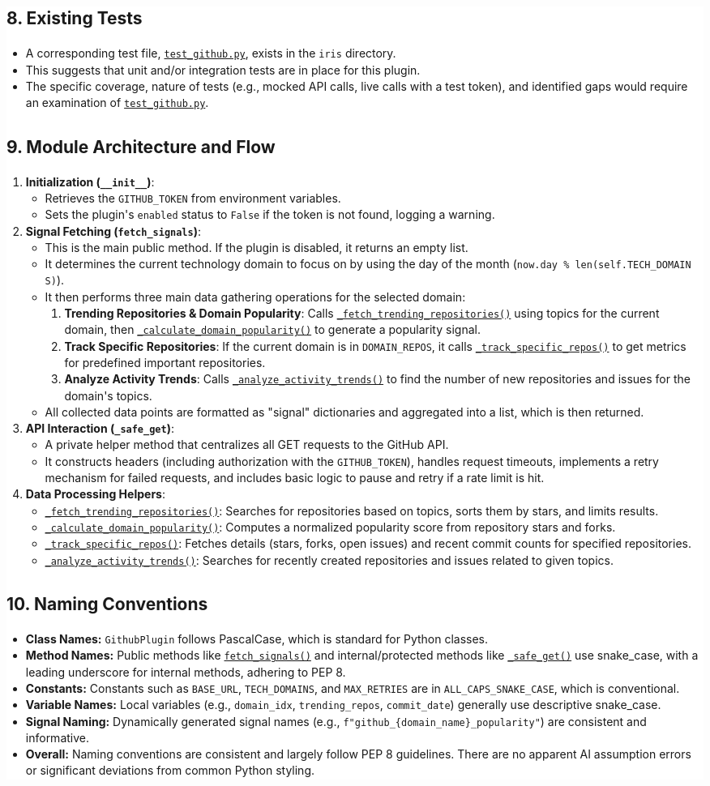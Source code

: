 ## 8. Existing Tests

- A corresponding test file, [`test_github.py`](../../iris/test_github.py), exists in the `iris` directory.
- This suggests that unit and/or integration tests are in place for this plugin.
- The specific coverage, nature of tests (e.g., mocked API calls, live calls with a test token), and identified gaps would require an examination of [`test_github.py`](../../iris/test_github.py).

## 9. Module Architecture and Flow

1.  **Initialization (`__init__`)**:
    *   Retrieves the `GITHUB_TOKEN` from environment variables.
    *   Sets the plugin's `enabled` status to `False` if the token is not found, logging a warning.
2.  **Signal Fetching (`fetch_signals`)**:
    *   This is the main public method. If the plugin is disabled, it returns an empty list.
    *   It determines the current technology domain to focus on by using the day of the month (`now.day % len(self.TECH_DOMAINS)`).
    *   It then performs three main data gathering operations for the selected domain:
        1.  **Trending Repositories & Domain Popularity**: Calls [`_fetch_trending_repositories()`](../../iris/iris_plugins_variable_ingestion/github_plugin.py:158) using topics for the current domain, then [`_calculate_domain_popularity()`](../../iris/iris_plugins_variable_ingestion/github_plugin.py:182) to generate a popularity signal.
        2.  **Track Specific Repositories**: If the current domain is in `DOMAIN_REPOS`, it calls [`_track_specific_repos()`](../../iris/iris_plugins_variable_ingestion/github_plugin.py:198) to get metrics for predefined important repositories.
        3.  **Analyze Activity Trends**: Calls [`_analyze_activity_trends()`](../../iris/iris_plugins_variable_ingestion/github_plugin.py:258) to find the number of new repositories and issues for the domain's topics.
    *   All collected data points are formatted as "signal" dictionaries and aggregated into a list, which is then returned.
3.  **API Interaction (`_safe_get`)**:
    *   A private helper method that centralizes all GET requests to the GitHub API.
    *   It constructs headers (including authorization with the `GITHUB_TOKEN`), handles request timeouts, implements a retry mechanism for failed requests, and includes basic logic to pause and retry if a rate limit is hit.
4.  **Data Processing Helpers**:
    *   [`_fetch_trending_repositories()`](../../iris/iris_plugins_variable_ingestion/github_plugin.py:158): Searches for repositories based on topics, sorts them by stars, and limits results.
    *   [`_calculate_domain_popularity()`](../../iris/iris_plugins_variable_ingestion/github_plugin.py:182): Computes a normalized popularity score from repository stars and forks.
    *   [`_track_specific_repos()`](../../iris/iris_plugins_variable_ingestion/github_plugin.py:198): Fetches details (stars, forks, open issues) and recent commit counts for specified repositories.
    *   [`_analyze_activity_trends()`](../../iris/iris_plugins_variable_ingestion/github_plugin.py:258): Searches for recently created repositories and issues related to given topics.

## 10. Naming Conventions

- **Class Names:** `GithubPlugin` follows PascalCase, which is standard for Python classes.
- **Method Names:** Public methods like [`fetch_signals()`](../../iris/iris_plugins_variable_ingestion/github_plugin.py:80) and internal/protected methods like [`_safe_get()`](../../iris/iris_plugins_variable_ingestion/github_plugin.py:117) use snake_case, with a leading underscore for internal methods, adhering to PEP 8.
- **Constants:** Constants such as `BASE_URL`, `TECH_DOMAINS`, and `MAX_RETRIES` are in `ALL_CAPS_SNAKE_CASE`, which is conventional.
- **Variable Names:** Local variables (e.g., `domain_idx`, `trending_repos`, `commit_date`) generally use descriptive snake_case.
- **Signal Naming:** Dynamically generated signal names (e.g., `f"github_{domain_name}_popularity"`) are consistent and informative.
- **Overall:** Naming conventions are consistent and largely follow PEP 8 guidelines. There are no apparent AI assumption errors or significant deviations from common Python styling.